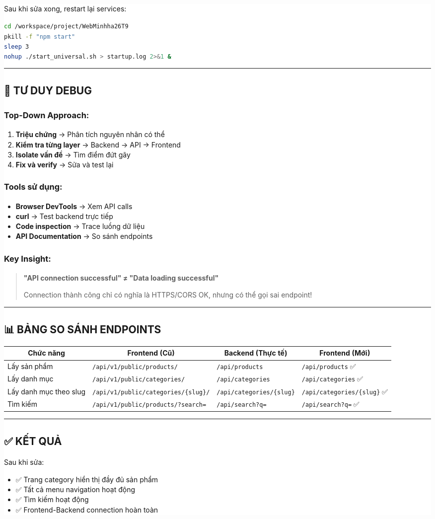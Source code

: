 Sau khi sửa xong, restart lại services:

```bash
cd /workspace/project/WebMinhha26T9
pkill -f "npm start"
sleep 3
nohup ./start_universal.sh > startup.log 2>&1 &
```

---

## 🧠 **TƯ DUY DEBUG**

### **Top-Down Approach:**
1. **Triệu chứng** → Phân tích nguyên nhân có thể
2. **Kiểm tra từng layer** → Backend → API → Frontend  
3. **Isolate vấn đề** → Tìm điểm đứt gãy
4. **Fix và verify** → Sửa và test lại

### **Tools sử dụng:**
- **Browser DevTools** → Xem API calls
- **curl** → Test backend trực tiếp
- **Code inspection** → Trace luồng dữ liệu  
- **API Documentation** → So sánh endpoints

### **Key Insight:**
> **"API connection successful" ≠ "Data loading successful"**
> 
> Connection thành công chỉ có nghĩa là HTTPS/CORS OK, nhưng có thể gọi sai endpoint!

---

## 📊 **BẢNG SO SÁNH ENDPOINTS**

| Chức năng | Frontend (Cũ) | Backend (Thực tế) | Frontend (Mới) |
|-----------|----------------|-------------------|----------------|
| Lấy sản phẩm | `/api/v1/public/products/` | `/api/products` | `/api/products` ✅ |
| Lấy danh mục | `/api/v1/public/categories/` | `/api/categories` | `/api/categories` ✅ |
| Lấy danh mục theo slug | `/api/v1/public/categories/{slug}/` | `/api/categories/{slug}` | `/api/categories/{slug}` ✅ |
| Tìm kiếm | `/api/v1/public/products/?search=` | `/api/search?q=` | `/api/search?q=` ✅ |

---

## ✅ **KẾT QUẢ**

Sau khi sửa:
- ✅ Trang category hiển thị đầy đủ sản phẩm
- ✅ Tất cả menu navigation hoạt động
- ✅ Tìm kiếm hoạt động
- ✅ Frontend-Backend connection hoàn toàn
